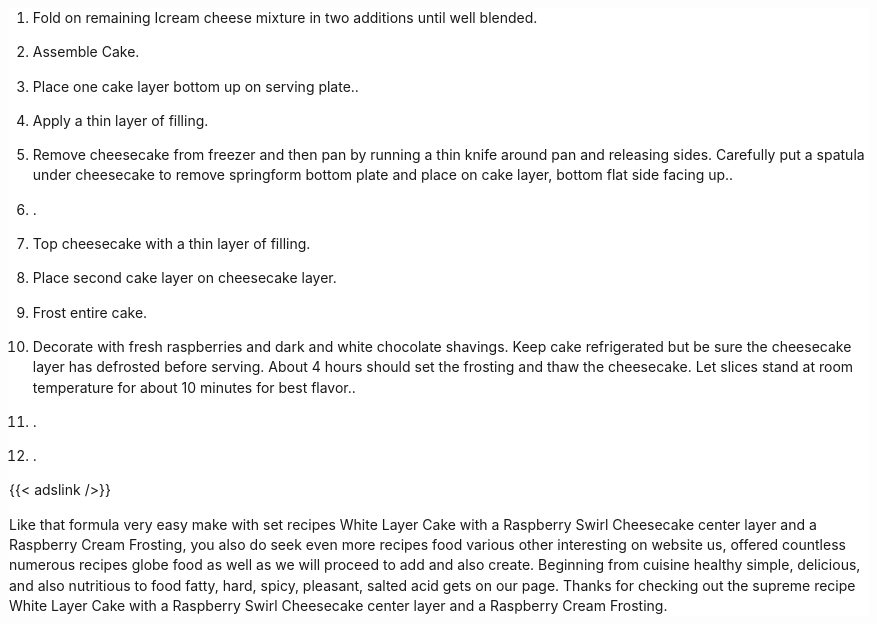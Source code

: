 

1. Fold on remaining Icream cheese mixture in two additions until well blended.



1. Assemble Cake.



1. Place one cake layer bottom up on serving plate..



1. Apply a thin layer of filling.



1. Remove cheesecake from freezer and then pan by running a thin knife around pan and releasing sides. Carefully put a spatula under cheesecake to remove springform bottom plate and place on cake layer, bottom flat side facing up..



1. .



1. Top cheesecake with a thin layer of filling.



1. Place second cake layer on cheesecake layer.



1. Frost entire cake.



1. Decorate with fresh raspberries and dark and white chocolate shavings.  Keep cake refrigerated but be sure the cheesecake layer has defrosted before serving. About 4 hours should set the frosting and thaw the cheesecake. Let slices stand at room temperature for about 10 minutes for best flavor..



1. .



1. .





{{< adslink />}}

Like that formula very easy make with set recipes White Layer Cake with a Raspberry Swirl Cheesecake center layer and a Raspberry Cream Frosting, you also do seek even more recipes food various other interesting on website us, offered countless numerous recipes globe food as well as we will proceed to add and also create. Beginning from cuisine healthy simple, delicious, and also nutritious to food fatty, hard, spicy, pleasant, salted acid gets on our page. Thanks for checking out the supreme recipe White Layer Cake with a Raspberry Swirl Cheesecake center layer and a Raspberry Cream Frosting.
